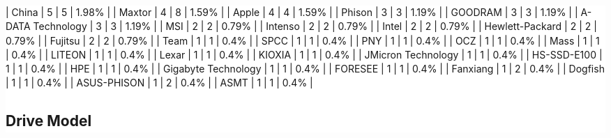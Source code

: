 | China               | 5         | 5      | 1.98%   |
| Maxtor              | 4         | 8      | 1.59%   |
| Apple               | 4         | 4      | 1.59%   |
| Phison              | 3         | 3      | 1.19%   |
| GOODRAM             | 3         | 3      | 1.19%   |
| A-DATA Technology   | 3         | 3      | 1.19%   |
| MSI                 | 2         | 2      | 0.79%   |
| Intenso             | 2         | 2      | 0.79%   |
| Intel               | 2         | 2      | 0.79%   |
| Hewlett-Packard     | 2         | 2      | 0.79%   |
| Fujitsu             | 2         | 2      | 0.79%   |
| Team                | 1         | 1      | 0.4%    |
| SPCC                | 1         | 1      | 0.4%    |
| PNY                 | 1         | 1      | 0.4%    |
| OCZ                 | 1         | 1      | 0.4%    |
| Mass                | 1         | 1      | 0.4%    |
| LITEON              | 1         | 1      | 0.4%    |
| Lexar               | 1         | 1      | 0.4%    |
| KIOXIA              | 1         | 1      | 0.4%    |
| JMicron Technology  | 1         | 1      | 0.4%    |
| HS-SSD-E100         | 1         | 1      | 0.4%    |
| HPE                 | 1         | 1      | 0.4%    |
| Gigabyte Technology | 1         | 1      | 0.4%    |
| FORESEE             | 1         | 1      | 0.4%    |
| Fanxiang            | 1         | 2      | 0.4%    |
| Dogfish             | 1         | 1      | 0.4%    |
| ASUS-PHISON         | 1         | 2      | 0.4%    |
| ASMT                | 1         | 1      | 0.4%    |

Drive Model
-----------

